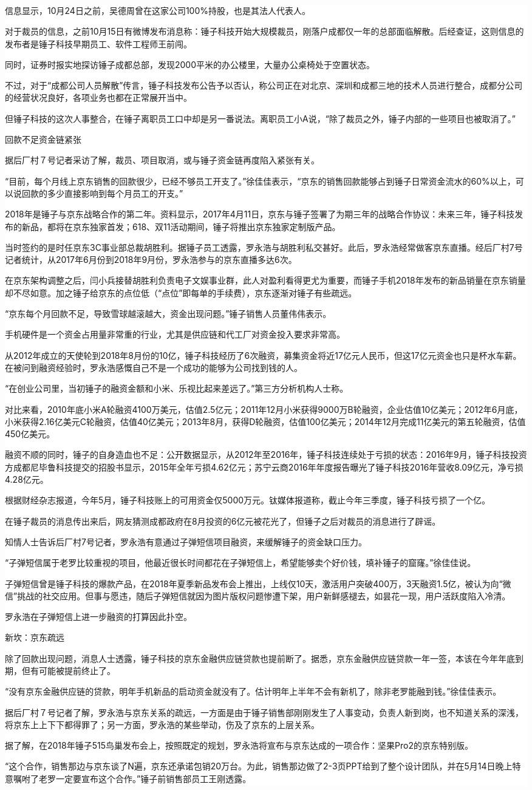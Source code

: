 信息显示，10月24日之前，吴德周曾在这家公司100%持股，也是其法人代表人。

对于裁员的信息，之前10月15日有微博发布消息称：锤子科技开始大规模裁员，刚落户成都仅一年的总部面临解散。后经查证，这则信息的发布者是锤子科技早期员工、软件工程师王前闯。

同时，证券时报实地探访锤子成都总部，发现2000平米的办公楼里，大量办公桌椅处于空置状态。

不过，对于“成都公司人员解散”传言，锤子科技发布公告予以否认，称公司正在对北京、深圳和成都三地的技术人员进行整合，成都分公司的经营状况良好，各项业务也都在正常展开当中。

但锤子科技的这次人事整合，在锤子离职员工口中却是另一番说法。离职员工小A说，“除了裁员之外，锤子内部的一些项目也被取消了。”

回款不足资金链紧张

据后厂村７号记者采访了解，裁员、项目取消，或与锤子资金链再度陷入紧张有关。

“目前，每个月线上京东销售的回款很少，已经不够员工开支了。”徐佳佳表示，“京东的销售回款能够占到锤子日常资金流水的60%以上，可以说回款的多少直接影响到每个月员工的开支。”

2018年是锤子与京东战略合作的第二年。资料显示，2017年4月11日，京东与锤子签署了为期三年的战略合作协议：未来三年，锤子科技发布的新品，都将在京东独家首发；618、双11活动期间，锤子将推出京东独家定制版产品。

当时签约的是时任京东3C事业部总裁胡胜利。据锤子员工透露，罗永浩与胡胜利私交甚好。此后，罗永浩经常做客京东直播。经后厂村7号记者统计，从2017年6月份到2018年9月份，罗永浩参与的京东直播多达6次。

在京东架构调整之后，闫小兵接替胡胜利负责电子文娱事业群，此人对盈利看得更尤为重要，而锤子手机2018年发布的新品销量在京东销量却不尽如意。加之锤子给京东的点位低（“点位”即每单的手续费），京东逐渐对锤子有些疏远。

“京东每个月回款不足，导致雪球越滚越大，资金出现问题。”锤子销售人员董伟伟表示。

手机硬件是一个资金占用量非常重的行业，尤其是供应链和代工厂对资金投入要求非常高。

从2012年成立的天使轮到2018年8月份的10亿，锤子科技经历了6次融资，募集资金将近17亿元人民币，但这17亿元资金也只是杯水车薪。在被问到融资经验时，罗永浩感慨自己不是一个成功的能够为公司找到钱的人。

“在创业公司里，当初锤子的融资金额和小米、乐视比起来差远了。”第三方分析机构人士称。

对比来看，2010年底小米A轮融资4100万美元，估值2.5亿元；2011年12月小米获得9000万B轮融资，企业估值10亿美元；2012年6月底，小米获得2.16亿美元C轮融资，估值40亿美元；2013年8月，获得D轮融资，估值100亿美元；2014年12月完成11亿美元的第五轮融资，估值450亿美元。

融资不顺的同时，锤子的自身造血也不足：公开数据显示，从2012年至2016年，锤子科技连续处于亏损的状态：2016年9月，锤子科技投资方成都尼毕鲁科技提交的招股书显示，2015年全年亏损4.62亿元；苏宁云商2016年年度报告曝光了锤子科技2016年营收8.09亿元，净亏损4.28亿元。

根据财经杂志报道，今年5月，锤子科技账上的可用资金仅5000万元。钛媒体报道称，截止今年三季度，锤子科技亏损了一个亿。

在锤子裁员的消息传出来后，网友猜测成都政府在8月投资的6亿元被花光了，但锤子之后对裁员的消息进行了辟谣。

知情人士告诉后厂村7号记者，罗永浩有意通过子弹短信项目融资，来缓解锤子的资金缺口压力。

“子弹短信属于老罗比较重视的项目，他最近很长时间都花在子弹短信上，希望能够卖个好价钱，填补锤子的窟窿。”徐佳佳说。

子弹短信曾是锤子科技的爆款产品，在2018年夏季新品发布会上推出，上线仅10天，激活用户突破400万，3天融资1.5亿，被认为向“微信”挑战的社交应用。但事与愿违，随后子弹短信就因为图片版权问题惨遭下架，用户新鲜感褪去，如昙花一现，用户活跃度陷入冷清。

罗永浩在子弹短信上进一步融资的打算因此扑空。

新坎：京东疏远

除了回款出现问题，消息人士透露，锤子科技的京东金融供应链贷款也提前断了。据悉，京东金融供应链贷款一年一签，本该在今年年底到期，但有可能被提前终止了。

“没有京东金融供应链的贷款，明年手机新品的启动资金就没有了。估计明年上半年不会有新机了，除非老罗能融到钱。”徐佳佳表示。

据后厂村７号记者了解，罗永浩与京东关系的疏远，一方面是由于锤子销售部刚刚发生了人事变动，负责人新到岗，也不知道关系的深浅，将京东上上下下都得罪了；另一方面，罗永浩的某些举动，伤及了京东的上层关系。

据了解，在2018年锤子515鸟巢发布会上，按照既定的规划，罗永浩将宣布与京东达成的一项合作：坚果Pro2的京东特别版。

“这个合作，销售那边与京东谈了N遍，京东还承诺包销20万台。为此，销售那边做了2-3页PPT给到了整个设计团队，并在5月14日晚上特意嘱咐了老罗一定要宣布这个合作。”锤子前销售部员工王刚透露。

